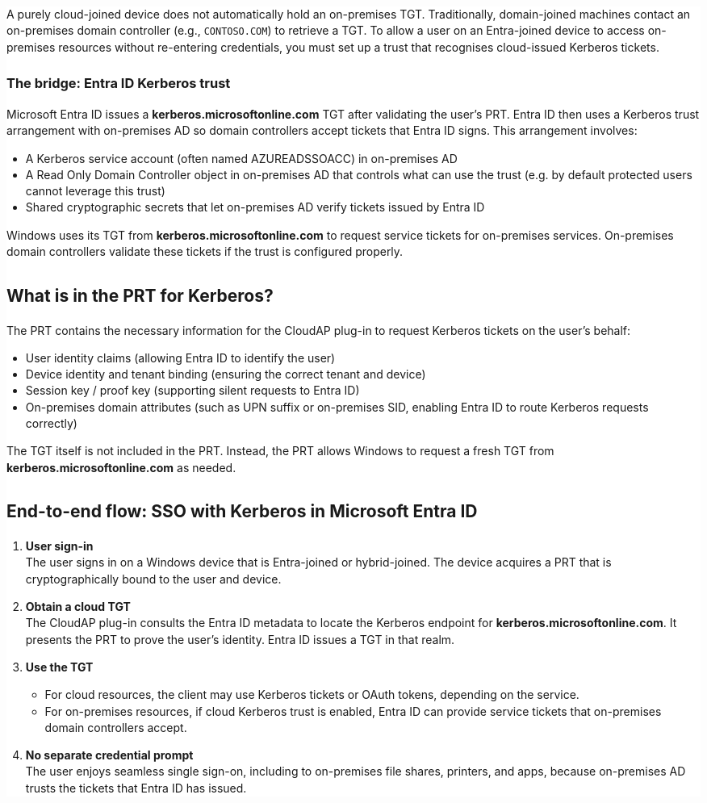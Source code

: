 A purely cloud-joined device does not automatically hold an on-premises TGT. Traditionally, domain-joined machines contact an on-premises domain controller (e.g., `CONTOSO.COM`) to retrieve a TGT. To allow a user on an Entra-joined device to access on-premises resources without re-entering credentials, you must set up a trust that recognises cloud-issued Kerberos tickets.

### The bridge: Entra ID Kerberos trust

Microsoft Entra ID issues a **kerberos.microsoftonline.com** TGT after validating the user’s PRT. Entra ID then uses a Kerberos trust arrangement with on-premises AD so domain controllers accept tickets that Entra ID signs. This arrangement involves:

- A Kerberos service account (often named AZUREADSSOACC) in on-premises AD
- A Read Only Domain Controller object in on-premises AD that controls what can use the trust (e.g. by default protected users cannot leverage this trust)
- Shared cryptographic secrets that let on-premises AD verify tickets issued by Entra ID  

Windows uses its TGT from **kerberos.microsoftonline.com** to request service tickets for on-premises services. On-premises domain controllers validate these tickets if the trust is configured properly.

## What is in the PRT for Kerberos?

The PRT contains the necessary information for the CloudAP plug-in to request Kerberos tickets on the user’s behalf:

- User identity claims (allowing Entra ID to identify the user)  
- Device identity and tenant binding (ensuring the correct tenant and device)  
- Session key / proof key (supporting silent requests to Entra ID)  
- On-premises domain attributes (such as UPN suffix or on-premises SID, enabling Entra ID to route Kerberos requests correctly)

The TGT itself is not included in the PRT. Instead, the PRT allows Windows to request a fresh TGT from **kerberos.microsoftonline.com** as needed.

## End-to-end flow: SSO with Kerberos in Microsoft Entra ID

1. **User sign-in**  
   The user signs in on a Windows device that is Entra-joined or hybrid-joined. The device acquires a PRT that is cryptographically bound to the user and device.

2. **Obtain a cloud TGT**  
   The CloudAP plug-in consults the Entra ID metadata to locate the Kerberos endpoint for **kerberos.microsoftonline.com**. It presents the PRT to prove the user’s identity. Entra ID issues a TGT in that realm.

3. **Use the TGT**  
   - For cloud resources, the client may use Kerberos tickets or OAuth tokens, depending on the service.  
   - For on-premises resources, if cloud Kerberos trust is enabled, Entra ID can provide service tickets that on-premises domain controllers accept.

4. **No separate credential prompt**  
   The user enjoys seamless single sign-on, including to on-premises file shares, printers, and apps, because on-premises AD trusts the tickets that Entra ID has issued.
